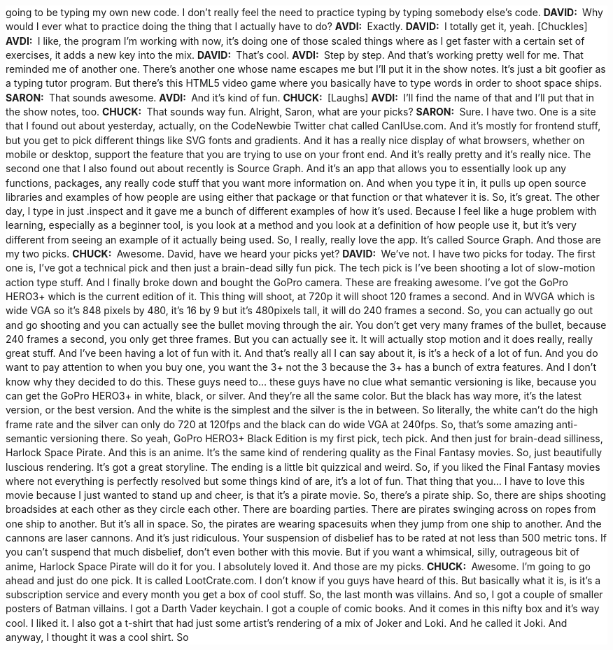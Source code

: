 going to be typing my own new code. I don’t really feel the need to practice typing by typing somebody else’s code. **DAVID:&nbsp;** Why would I ever what to practice doing the thing that I actually have to do? **AVDI:&nbsp;** Exactly. **DAVID:&nbsp;** I totally get it, yeah. [Chuckles] **AVDI:&nbsp;** I like, the program I’m working with now, it’s doing one of those scaled things where as I get faster with a certain set of exercises, it adds a new key into the mix. **DAVID:&nbsp;** That’s cool. **AVDI:&nbsp;** Step by step. And that’s working pretty well for me. That reminded me of another one. There’s another one whose name escapes me but I’ll put it in the show notes. It’s just a bit goofier as a typing tutor program. But there’s this HTML5 video game where you basically have to type words in order to shoot space ships. **SARON:&nbsp;** That sounds awesome. **AVDI:&nbsp;** And it’s kind of fun. **CHUCK:&nbsp;** [Laughs] **AVDI:&nbsp;** I’ll find the name of that and I’ll put that in the show notes, too. **CHUCK:&nbsp;** That sounds way fun. Alright, Saron, what are your picks? **SARON:&nbsp;** Sure. I have two. One is a site that I found out about yesterday, actually, on the CodeNewbie Twitter chat called CanIUse.com. And it’s mostly for frontend stuff, but you get to pick different things like SVG fonts and gradients. And it has a really nice display of what browsers, whether on mobile or desktop, support the feature that you are trying to use on your front end. And it’s really pretty and it’s really nice. The second one that I also found out about recently is Source Graph. And it’s an app that allows you to essentially look up any functions, packages, any really code stuff that you want more information on. And when you type it in, it pulls up open source libraries and examples of how people are using either that package or that function or that whatever it is. So, it’s great. The other day, I type in just .inspect and it gave me a bunch of different examples of how it’s used. Because I feel like a huge problem with learning, especially as a beginner tool, is you look at a method and you look at a definition of how people use it, but it’s very different from seeing an example of it actually being used. So, I really, really love the app. It’s called Source Graph. And those are my two picks. **CHUCK:&nbsp;** Awesome. David, have we heard your picks yet? **DAVID:&nbsp;** We’ve not. I have two picks for today. The first one is, I’ve got a technical pick and then just a brain-dead silly fun pick. The tech pick is I’ve been shooting a lot of slow-motion action type stuff. And I finally broke down and bought the GoPro camera. These are freaking awesome. I’ve got the GoPro HERO3+ which is the current edition of it. This thing will shoot, at 720p it will shoot 120 frames a second. And in WVGA which is wide VGA so it’s 848 pixels by 480, it’s 16 by 9 but it’s 480pixels tall, it will do 240 frames a second. So, you can actually go out and go shooting and you can actually see the bullet moving through the air. You don’t get very many frames of the bullet, because 240 frames a second, you only get three frames. But you can actually see it. It will actually stop motion and it does really, really great stuff. And I’ve been having a lot of fun with it. And that’s really all I can say about it, is it’s a heck of a lot of fun. And you do want to pay attention to when you buy one, you want the 3+ not the 3 because the 3+ has a bunch of extra features. And I don’t know why they decided to do this. These guys need to… these guys have no clue what semantic versioning is like, because you can get the GoPro HERO3+ in white, black, or silver. And they’re all the same color. But the black has way more, it’s the latest version, or the best version. And the white is the simplest and the silver is the in between. So literally, the white can’t do the high frame rate and the silver can only do 720 at 120fps and the black can do wide VGA at 240fps. So, that’s some amazing anti-semantic versioning there. So yeah, GoPro HERO3+ Black Edition is my first pick, tech pick. And then just for brain-dead silliness, Harlock Space Pirate. And this is an anime. It’s the same kind of rendering quality as the Final Fantasy movies. So, just beautifully luscious rendering. It’s got a great storyline. The ending is a little bit quizzical and weird. So, if you liked the Final Fantasy movies where not everything is perfectly resolved but some things kind of are, it’s a lot of fun. That thing that you… I have to love this movie because I just wanted to stand up and cheer, is that it’s a pirate movie. So, there’s a pirate ship. So, there are ships shooting broadsides at each other as they circle each other. There are boarding parties. There are pirates swinging across on ropes from one ship to another. But it’s all in space. So, the pirates are wearing spacesuits when they jump from one ship to another. And the cannons are laser cannons. And it’s just ridiculous. Your suspension of disbelief has to be rated at not less than 500 metric tons. If you can’t suspend that much disbelief, don’t even bother with this movie. But if you want a whimsical, silly, outrageous bit of anime, Harlock Space Pirate will do it for you. I absolutely loved it. And those are my picks. **CHUCK:&nbsp;** Awesome. I’m going to go ahead and just do one pick. It is called LootCrate.com. I don’t know if you guys have heard of this. But basically what it is, is it’s a subscription service and every month you get a box of cool stuff. So, the last month was villains. And so, I got a couple of smaller posters of Batman villains. I got a Darth Vader keychain. I got a couple of comic books. And it comes in this nifty box and it’s way cool. I liked it. I also got a t-shirt that had just some artist’s rendering of a mix of Joker and Loki. And he called it Joki. And anyway, I thought it was a cool shirt. So